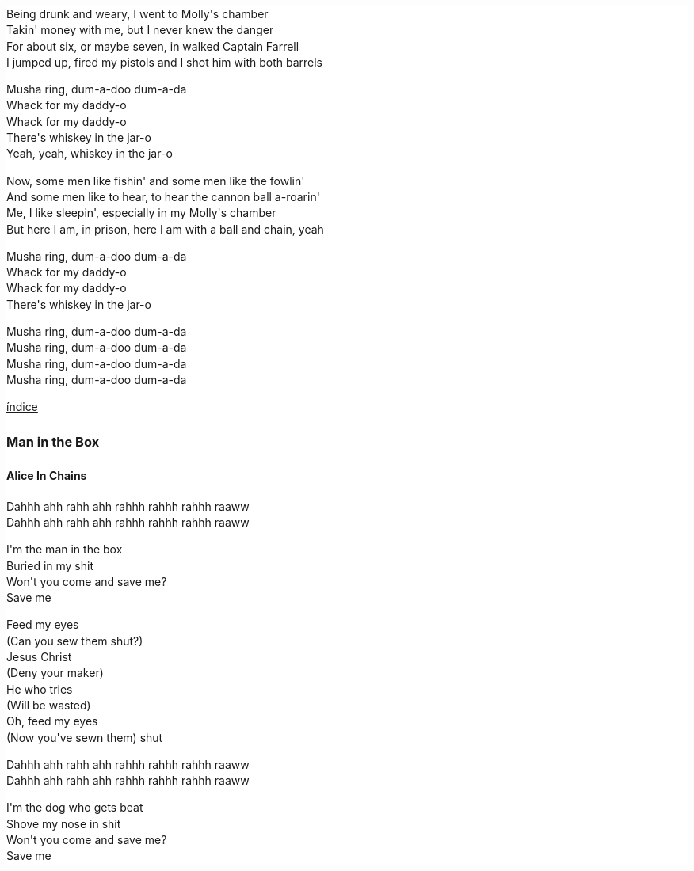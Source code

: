 Being drunk and weary, I went to Molly's chamber \
Takin' money with me, but I never knew the danger \
For about six, or maybe seven, in walked Captain Farrell \
I jumped up, fired my pistols and I shot him with both barrels

Musha ring, dum-a-doo dum-a-da \
Whack for my daddy-o \
Whack for my daddy-o \
There's whiskey in the jar-o \
Yeah, yeah, whiskey in the jar-o

Now, some men like fishin' and some men like the fowlin' \
And some men like to hear, to hear the cannon ball a-roarin' \
Me, I like sleepin', especially in my Molly's chamber \
But here I am, in prison, here I am with a ball and chain, yeah

Musha ring, dum-a-doo dum-a-da \
Whack for my daddy-o \
Whack for my daddy-o \
There's whiskey in the jar-o

Musha ring, dum-a-doo dum-a-da \
Musha ring, dum-a-doo dum-a-da \
Musha ring, dum-a-doo dum-a-da \
Musha ring, dum-a-doo dum-a-da
 
[índice](#belenus---letras-das-músicas-ensaiadas)


### Man in the Box
#### Alice In Chains

Dahhh ahh rahh ahh rahhh rahhh rahhh raaww \
Dahhh ahh rahh ahh rahhh rahhh rahhh raaww 

I'm the man in the box \
Buried in my shit \
Won't you come and save me? \
Save me

Feed my eyes \
(Can you sew them shut?) \
Jesus Christ \
(Deny your maker) \
He who tries \
(Will be wasted) \
Oh, feed my eyes \
(Now you've sewn them) shut

Dahhh ahh rahh ahh rahhh rahhh rahhh raaww \
Dahhh ahh rahh ahh rahhh rahhh rahhh raaww 

I'm the dog who gets beat \
Shove my nose in shit \
Won't you come and save me? \
Save me
